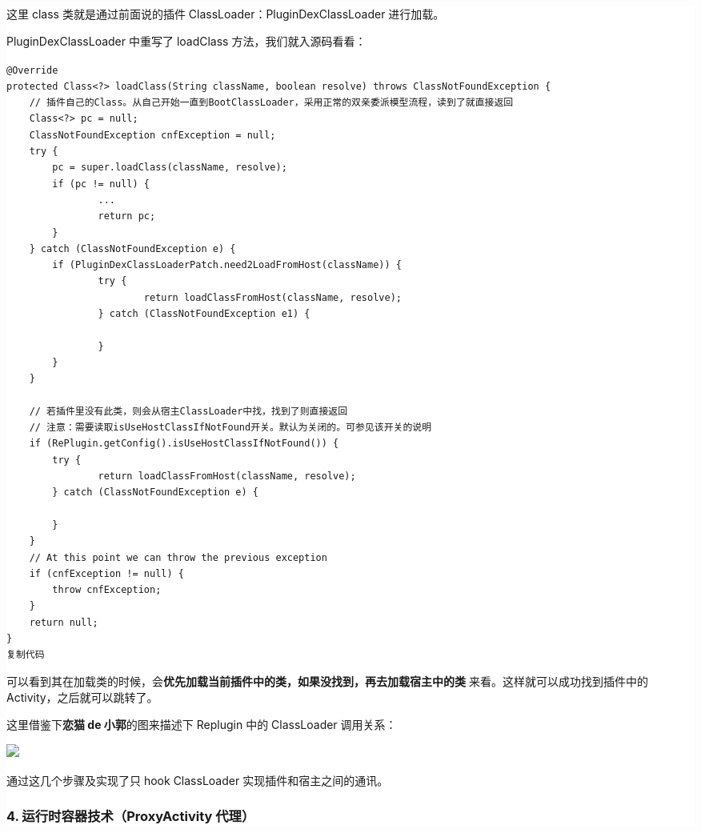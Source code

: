 这里 class 类就是通过前面说的插件 ClassLoader：PluginDexClassLoader 进行加载。

PluginDexClassLoader 中重写了 loadClass 方法，我们就入源码看看：

```
@Override
protected Class<?> loadClass(String className, boolean resolve) throws ClassNotFoundException {
    // 插件自己的Class。从自己开始一直到BootClassLoader，采用正常的双亲委派模型流程，读到了就直接返回
    Class<?> pc = null;
    ClassNotFoundException cnfException = null;
    try {
        pc = super.loadClass(className, resolve);
        if (pc != null) {
                ...
                return pc;
        }
    } catch (ClassNotFoundException e) {
        if (PluginDexClassLoaderPatch.need2LoadFromHost(className)) {
                try {
                        return loadClassFromHost(className, resolve);
                } catch (ClassNotFoundException e1) {

                }
        }
    }

    // 若插件里没有此类，则会从宿主ClassLoader中找，找到了则直接返回
    // 注意：需要读取isUseHostClassIfNotFound开关。默认为关闭的。可参见该开关的说明
    if (RePlugin.getConfig().isUseHostClassIfNotFound()) {
        try {
                return loadClassFromHost(className, resolve);
        } catch (ClassNotFoundException e) {

        }
    }
    // At this point we can throw the previous exception
    if (cnfException != null) {
        throw cnfException;
    }
    return null;
}
复制代码
```

可以看到其在加载类的时候，会**优先加载当前插件中的类，如果没找到，再去加载宿主中的类** 来看。这样就可以成功找到插件中的 Activity，之后就可以跳转了。

这里借鉴下**恋猫 de 小郭**的图来描述下 Replugin 中的 ClassLoader 调用关系：

![](https://p1-juejin.byteimg.com/tos-cn-i-k3u1fbpfcp/81a70e8f46144b219d5b30ac924cb68e~tplv-k3u1fbpfcp-zoom-in-crop-mark:3024:0:0:0.awebp?)

通过这几个步骤及实现了只 hook ClassLoader 实现插件和宿主之间的通讯。

### 4. 运行时容器技术（ProxyActivity 代理）
